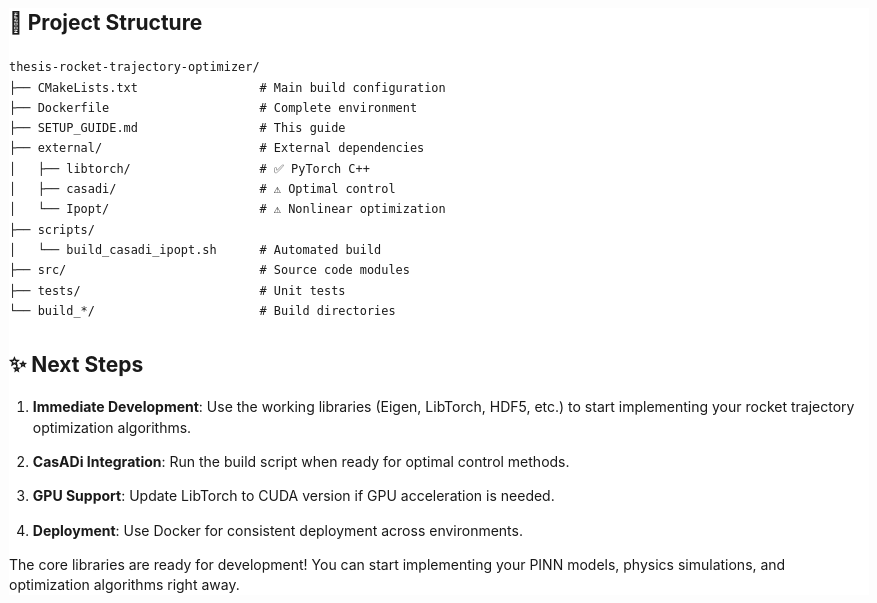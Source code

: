 ## 📁 Project Structure

```
thesis-rocket-trajectory-optimizer/
├── CMakeLists.txt                 # Main build configuration
├── Dockerfile                     # Complete environment
├── SETUP_GUIDE.md                 # This guide
├── external/                      # External dependencies
│   ├── libtorch/                  # ✅ PyTorch C++
│   ├── casadi/                    # ⚠️ Optimal control
│   └── Ipopt/                     # ⚠️ Nonlinear optimization
├── scripts/
│   └── build_casadi_ipopt.sh      # Automated build
├── src/                           # Source code modules
├── tests/                         # Unit tests
└── build_*/                       # Build directories
```

## ✨ Next Steps

1. **Immediate Development**: Use the working libraries (Eigen, LibTorch, HDF5, etc.) to start implementing your rocket trajectory optimization algorithms.

2. **CasADi Integration**: Run the build script when ready for optimal control methods.

3. **GPU Support**: Update LibTorch to CUDA version if GPU acceleration is needed.

4. **Deployment**: Use Docker for consistent deployment across environments.

The core libraries are ready for development! You can start implementing your PINN models, physics simulations, and optimization algorithms right away.
